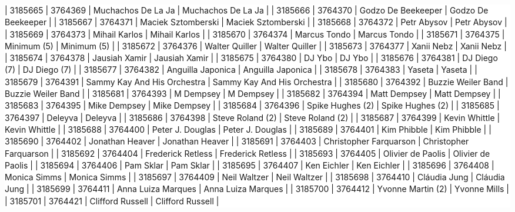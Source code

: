 | 3185665 | 3764369 | Muchachos De La Ja | Muchachos De La Ja |
| 3185666 | 3764370 | Godzo De Beekeeper | Godzo De Beekeeper |
| 3185667 | 3764371 | Maciek Sztomberski | Maciek Sztomberski |
| 3185668 | 3764372 | Petr Abysov | Petr Abysov |
| 3185669 | 3764373 | Mihail Karlos | Mihail Karlos |
| 3185670 | 3764374 | Marcus Tondo | Marcus Tondo |
| 3185671 | 3764375 | Minimum (5) | Minimum (5) |
| 3185672 | 3764376 | Walter Quiller | Walter Quiller |
| 3185673 | 3764377 | Xanii Nebz | Xanii Nebz |
| 3185674 | 3764378 | Jausiah Xamir | Jausiah Xamir |
| 3185675 | 3764380 | DJ Ybo | DJ Ybo |
| 3185676 | 3764381 | DJ Diego (7) | DJ Diego (7) |
| 3185677 | 3764382 | Anguilla Japonica | Anguilla Japonica |
| 3185678 | 3764383 | Yaseta | Yaseta |
| 3185679 | 3764391 | Sammy Kay And His Orchestra | Sammy Kay And His Orchestra |
| 3185680 | 3764392 | Buzzie Weiler Band | Buzzie Weiler Band |
| 3185681 | 3764393 | M Dempsey | M Dempsey |
| 3185682 | 3764394 | Matt Dempsey | Matt Dempsey |
| 3185683 | 3764395 | Mike Dempsey | Mike Dempsey |
| 3185684 | 3764396 | Spike Hughes (2) | Spike Hughes (2) |
| 3185685 | 3764397 | Deleyva | Deleyva |
| 3185686 | 3764398 | Steve Roland (2) | Steve Roland (2) |
| 3185687 | 3764399 | Kevin Whittle | Kevin Whittle |
| 3185688 | 3764400 | Peter J. Douglas | Peter J. Douglas |
| 3185689 | 3764401 | Kim Phibble | Kim Phibble |
| 3185690 | 3764402 | Jonathan Heaver | Jonathan Heaver |
| 3185691 | 3764403 | Christopher Farquarson | Christopher Farquarson |
| 3185692 | 3764404 | Frederick Retless | Frederick Retless |
| 3185693 | 3764405 | Olivier de Paolis | Olivier de Paolis |
| 3185694 | 3764406 | Pam Sklar | Pam Sklar |
| 3185695 | 3764407 | Ken Eichler | Ken Eichler |
| 3185696 | 3764408 | Monica Simms | Monica Simms |
| 3185697 | 3764409 | Neil Waltzer | Neil Waltzer |
| 3185698 | 3764410 | Cláudia Jung | Cláudia Jung |
| 3185699 | 3764411 | Anna Luiza Marques | Anna Luiza Marques |
| 3185700 | 3764412 | Yvonne Martin (2) | Yvonne Mills |
| 3185701 | 3764421 | Clifford Russell | Clifford Russell |